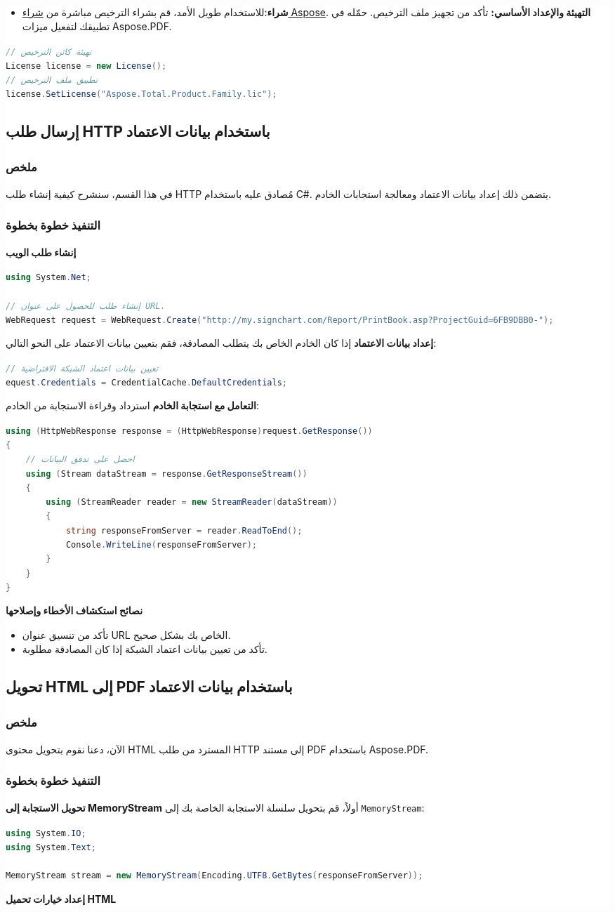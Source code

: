 - **شراء**:للاستخدام طويل الأمد، قم بشراء الترخيص مباشرة من [شراء Aspose](https://purchase.aspose.com/buy).
**التهيئة والإعداد الأساسي:**
تأكد من تجهيز ملف الترخيص. حمّله في تطبيقك لتفعيل ميزات Aspose.PDF.
```csharp
// تهيئة كائن الترخيص
License license = new License();
// تطبيق ملف الترخيص
license.SetLicense("Aspose.Total.Product.Family.lic");
```
## إرسال طلب HTTP باستخدام بيانات الاعتماد
### ملخص
في هذا القسم، سنشرح كيفية إنشاء طلب HTTP مُصادق عليه باستخدام C#. يتضمن ذلك إعداد بيانات الاعتماد ومعالجة استجابات الخادم.
### التنفيذ خطوة بخطوة
**إنشاء طلب الويب**
```csharp
using System.Net;

// إنشاء طلب للحصول على عنوان URL.
WebRequest request = WebRequest.Create("http://my.signchart.com/Report/PrintBook.asp?ProjectGuid=6FB9DBB0-");
```
**إعداد بيانات الاعتماد**
إذا كان الخادم الخاص بك يتطلب المصادقة، فقم بتعيين بيانات الاعتماد على النحو التالي:
```csharp
// تعيين بيانات اعتماد الشبكة الافتراضية
equest.Credentials = CredentialCache.DefaultCredentials;
```
**التعامل مع استجابة الخادم**
استرداد وقراءة الاستجابة من الخادم:
```csharp
using (HttpWebResponse response = (HttpWebResponse)request.GetResponse())
{
    // احصل على تدفق البيانات
    using (Stream dataStream = response.GetResponseStream())
    {
        using (StreamReader reader = new StreamReader(dataStream))
        {
            string responseFromServer = reader.ReadToEnd();
            Console.WriteLine(responseFromServer);
        }
    }
}
```
**نصائح استكشاف الأخطاء وإصلاحها**
- تأكد من تنسيق عنوان URL الخاص بك بشكل صحيح.
- تأكد من تعيين بيانات اعتماد الشبكة إذا كان المصادقة مطلوبة.
## تحويل HTML إلى PDF باستخدام بيانات الاعتماد
### ملخص
الآن، دعنا نقوم بتحويل محتوى HTML المسترد من طلب HTTP إلى مستند PDF باستخدام Aspose.PDF.
### التنفيذ خطوة بخطوة
**تحويل الاستجابة إلى MemoryStream**
أولاً، قم بتحويل سلسلة الاستجابة الخاصة بك إلى `MemoryStream`:
```csharp
using System.IO;
using System.Text;

MemoryStream stream = new MemoryStream(Encoding.UTF8.GetBytes(responseFromServer));
```
**إعداد خيارات تحميل HTML**